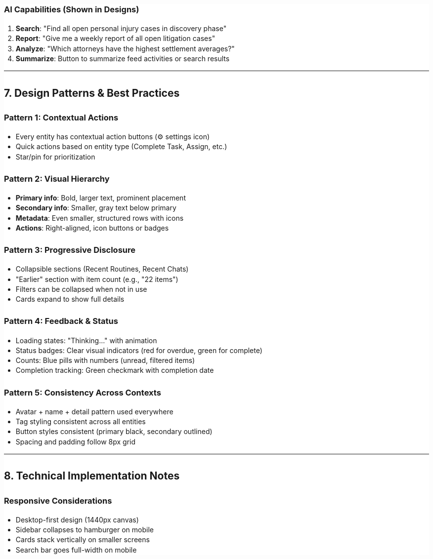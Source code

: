 ### AI Capabilities (Shown in Designs)
1. **Search**: "Find all open personal injury cases in discovery phase"
2. **Report**: "Give me a weekly report of all open litigation cases"
3. **Analyze**: "Which attorneys have the highest settlement averages?"
4. **Summarize**: Button to summarize feed activities or search results

---

## 7. Design Patterns & Best Practices

### Pattern 1: Contextual Actions
- Every entity has contextual action buttons (⚙️ settings icon)
- Quick actions based on entity type (Complete Task, Assign, etc.)
- Star/pin for prioritization

### Pattern 2: Visual Hierarchy
- **Primary info**: Bold, larger text, prominent placement
- **Secondary info**: Smaller, gray text below primary
- **Metadata**: Even smaller, structured rows with icons
- **Actions**: Right-aligned, icon buttons or badges

### Pattern 3: Progressive Disclosure
- Collapsible sections (Recent Routines, Recent Chats)
- "Earlier" section with item count (e.g., "22 items")
- Filters can be collapsed when not in use
- Cards expand to show full details

### Pattern 4: Feedback & Status
- Loading states: "Thinking..." with animation
- Status badges: Clear visual indicators (red for overdue, green for complete)
- Counts: Blue pills with numbers (unread, filtered items)
- Completion tracking: Green checkmark with completion date

### Pattern 5: Consistency Across Contexts
- Avatar + name + detail pattern used everywhere
- Tag styling consistent across all entities
- Button styles consistent (primary black, secondary outlined)
- Spacing and padding follow 8px grid

---

## 8. Technical Implementation Notes

### Responsive Considerations
- Desktop-first design (1440px canvas)
- Sidebar collapses to hamburger on mobile
- Cards stack vertically on smaller screens
- Search bar goes full-width on mobile
